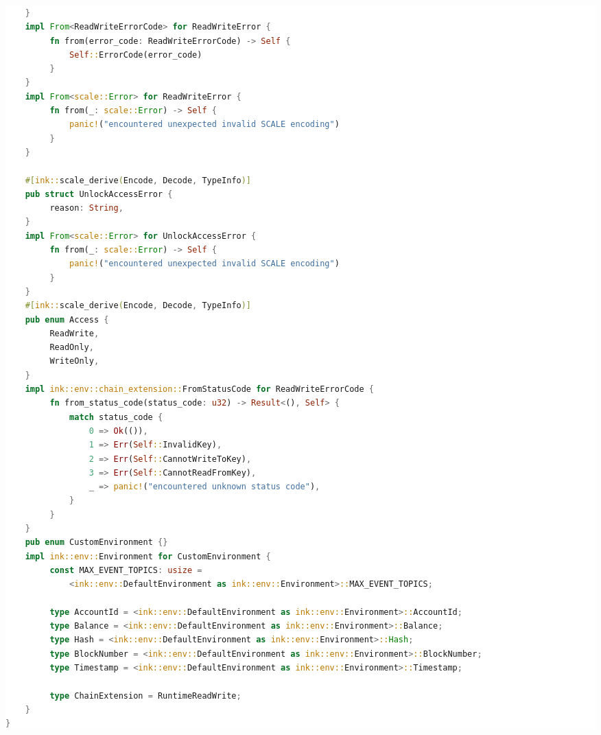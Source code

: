 ```rust
    }
    impl From<ReadWriteErrorCode> for ReadWriteError {
         fn from(error_code: ReadWriteErrorCode) -> Self {
             Self::ErrorCode(error_code)
         }
    }
    impl From<scale::Error> for ReadWriteError {
         fn from(_: scale::Error) -> Self {
             panic!("encountered unexpected invalid SCALE encoding")
         }
    }

    #[ink::scale_derive(Encode, Decode, TypeInfo)]
    pub struct UnlockAccessError {
         reason: String,
    }
    impl From<scale::Error> for UnlockAccessError {
         fn from(_: scale::Error) -> Self {
             panic!("encountered unexpected invalid SCALE encoding")
         }
    }
    #[ink::scale_derive(Encode, Decode, TypeInfo)]
    pub enum Access {
         ReadWrite,
         ReadOnly,
         WriteOnly,
    }
    impl ink::env::chain_extension::FromStatusCode for ReadWriteErrorCode {
         fn from_status_code(status_code: u32) -> Result<(), Self> {
             match status_code {
                 0 => Ok(()),
                 1 => Err(Self::InvalidKey),
                 2 => Err(Self::CannotWriteToKey),
                 3 => Err(Self::CannotReadFromKey),
                 _ => panic!("encountered unknown status code"),
             }
         }
    }
    pub enum CustomEnvironment {}
    impl ink::env::Environment for CustomEnvironment {
         const MAX_EVENT_TOPICS: usize =
             <ink::env::DefaultEnvironment as ink::env::Environment>::MAX_EVENT_TOPICS;

         type AccountId = <ink::env::DefaultEnvironment as ink::env::Environment>::AccountId;
         type Balance = <ink::env::DefaultEnvironment as ink::env::Environment>::Balance;
         type Hash = <ink::env::DefaultEnvironment as ink::env::Environment>::Hash;
         type BlockNumber = <ink::env::DefaultEnvironment as ink::env::Environment>::BlockNumber;
         type Timestamp = <ink::env::DefaultEnvironment as ink::env::Environment>::Timestamp;

         type ChainExtension = RuntimeReadWrite;
    }
}
```
